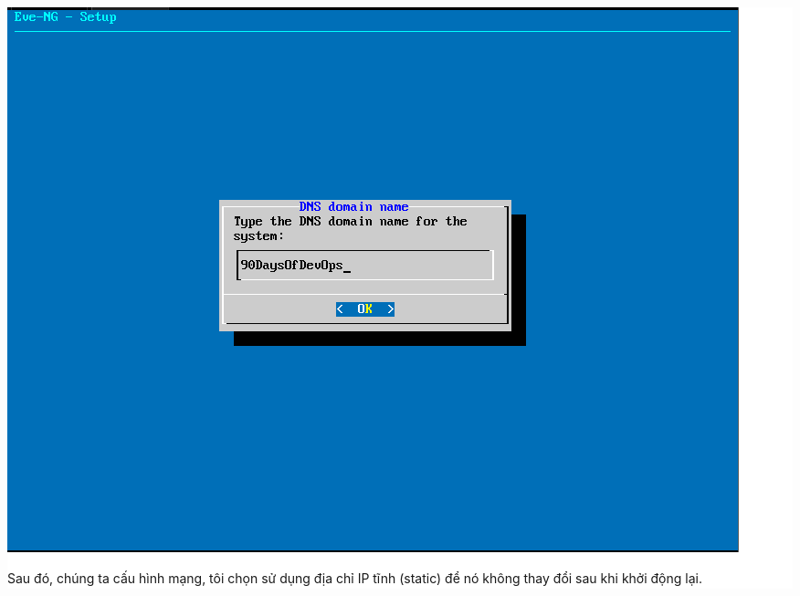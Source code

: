 ![](../../Days/Images/Day25_Networking8.png)

Sau đó, chúng ta cấu hình mạng, tôi chọn sử dụng địa chỉ IP tĩnh (static) để nó không thay đổi sau khi khởi động lại.
